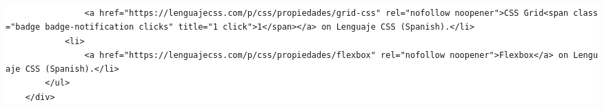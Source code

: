                     <a href="https://lenguajecss.com/p/css/propiedades/grid-css" rel="nofollow noopener">CSS Grid<span class="badge badge-notification clicks" title="1 click">1</span></a> on Lenguaje CSS (Spanish).</li>
                <li>
                    <a href="https://lenguajecss.com/p/css/propiedades/flexbox" rel="nofollow noopener">Flexbox</a> on Lenguaje CSS (Spanish).</li>
            </ul>
        </div>
